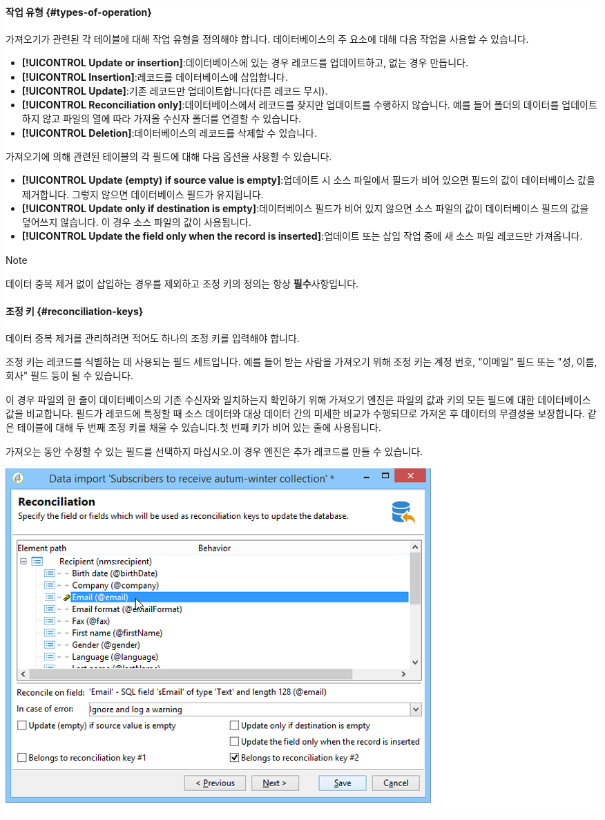 #### 작업 유형 {#types-of-operation}

가져오기가 관련된 각 테이블에 대해 작업 유형을 정의해야 합니다. 데이터베이스의 주 요소에 대해 다음 작업을 사용할 수 있습니다.

* **[!UICONTROL Update or insertion]**:데이터베이스에 있는 경우 레코드를 업데이트하고, 없는 경우 만듭니다.
* **[!UICONTROL Insertion]**:레코드를 데이터베이스에 삽입합니다.
* **[!UICONTROL Update]**:기존 레코드만 업데이트합니다(다른 레코드 무시).
* **[!UICONTROL Reconciliation only]**:데이터베이스에서 레코드를 찾지만 업데이트를 수행하지 않습니다. 예를 들어 폴더의 데이터를 업데이트하지 않고 파일의 열에 따라 가져올 수신자 폴더를 연결할 수 있습니다.
* **[!UICONTROL Deletion]**:데이터베이스의 레코드를 삭제할 수 있습니다.

가져오기에 의해 관련된 테이블의 각 필드에 대해 다음 옵션을 사용할 수 있습니다.

* **[!UICONTROL Update (empty) if source value is empty]**:업데이트 시 소스 파일에서 필드가 비어 있으면 필드의 값이 데이터베이스 값을 제거합니다. 그렇지 않으면 데이터베이스 필드가 유지됩니다.
* **[!UICONTROL Update only if destination is empty]**:데이터베이스 필드가 비어 있지 않으면 소스 파일의 값이 데이터베이스 필드의 값을 덮어쓰지 않습니다. 이 경우 소스 파일의 값이 사용됩니다.
* **[!UICONTROL Update the field only when the record is inserted]**:업데이트 또는 삽입 작업 중에 새 소스 파일 레코드만 가져옵니다.

>[!NOTE]
>
>데이터 중복 제거 없이 삽입하는 경우를 제외하고 조정 키의 정의는 항상 **필수**&#x200B;사항입니다.

#### 조정 키 {#reconciliation-keys}

데이터 중복 제거를 관리하려면 적어도 하나의 조정 키를 입력해야 합니다.

조정 키는 레코드를 식별하는 데 사용되는 필드 세트입니다. 예를 들어 받는 사람을 가져오기 위해 조정 키는 계정 번호, &quot;이메일&quot; 필드 또는 &quot;성, 이름, 회사&quot; 필드 등이 될 수 있습니다.

이 경우 파일의 한 줄이 데이터베이스의 기존 수신자와 일치하는지 확인하기 위해 가져오기 엔진은 파일의 값과 키의 모든 필드에 대한 데이터베이스 값을 비교합니다. 필드가 레코드에 특정할 때 소스 데이터와 대상 데이터 간의 미세한 비교가 수행되므로 가져온 후 데이터의 무결성을 보장합니다. 같은 테이블에 대해 두 번째 조정 키를 채울 수 있습니다.첫 번째 키가 비어 있는 줄에 사용됩니다.

가져오는 동안 수정할 수 있는 필드를 선택하지 마십시오.이 경우 엔진은 추가 레코드를 만들 수 있습니다.

![](assets/s_ncs_user_import_wizard04_3.png)

